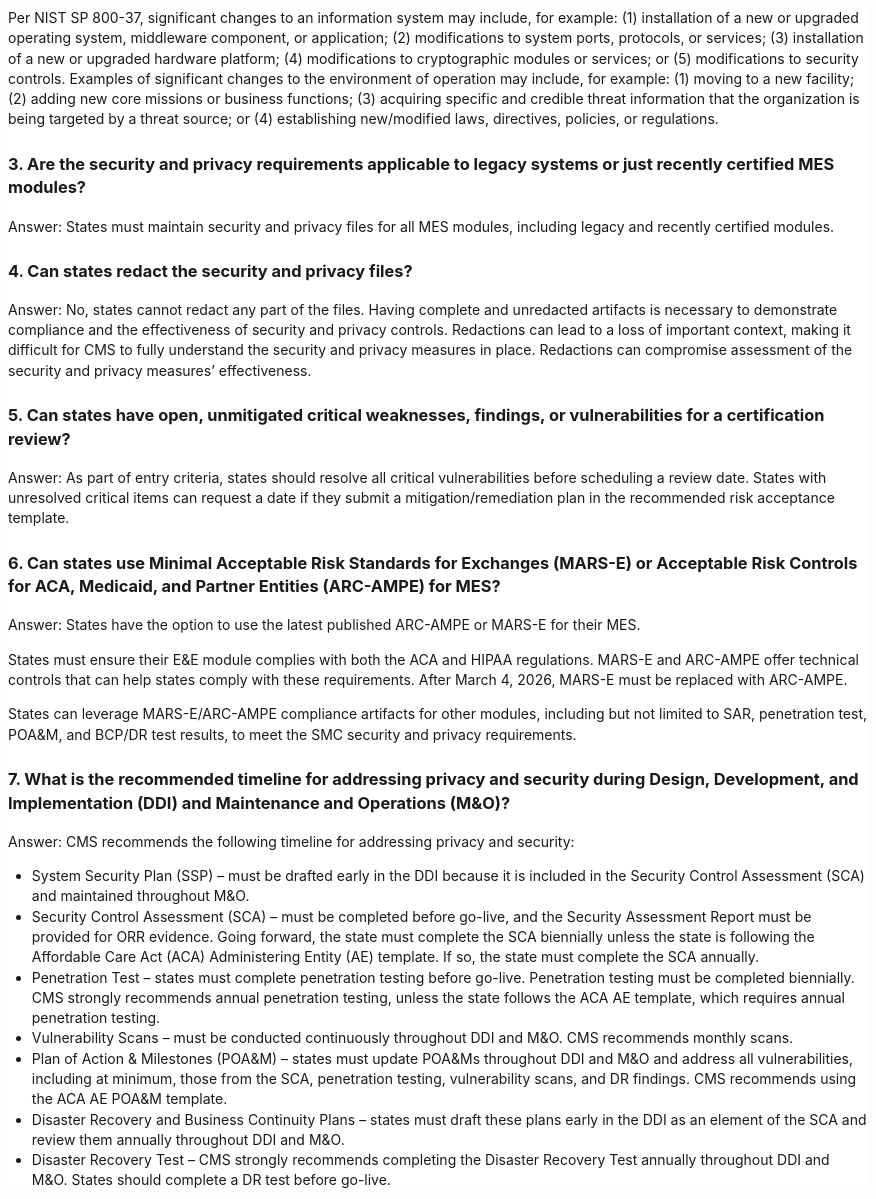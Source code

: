 Per NIST SP 800-37, significant changes to an information system may include, for example: (1) installation of a new or upgraded operating system, middleware component, or application; (2) modifications to system ports, protocols, or services; (3) installation of a new or upgraded hardware platform; (4) modifications to cryptographic modules or services; or (5) modifications to security controls. Examples of significant changes to the environment of operation may include, for example: (1) moving to a new facility; (2) adding new core missions or business functions; (3) acquiring specific and credible threat information that the organization is being targeted by a threat source; or (4) establishing new/modified laws, directives, policies, or regulations. 

### 3. Are the security and privacy requirements applicable to legacy systems or just recently certified MES modules? 
Answer: States must maintain security and privacy files for all MES modules, including legacy and recently certified modules. 

### 4. Can states redact the security and privacy files? 
Answer: No, states cannot redact any part of the files.  Having complete and unredacted artifacts is necessary to demonstrate compliance and the effectiveness of security and privacy controls.  Redactions can lead to a loss of important context, making it difficult for CMS to fully understand the security and privacy measures in place.  Redactions can compromise assessment of the security and privacy measures’ effectiveness. 

### 5. Can states have open, unmitigated critical weaknesses, findings, or vulnerabilities for a certification review? 
Answer: As part of entry criteria, states should resolve all critical vulnerabilities before scheduling a review date.  States with unresolved critical items can request a date if they submit a mitigation/remediation plan in the recommended risk acceptance template. 

### 6. Can states use Minimal Acceptable Risk Standards for Exchanges (MARS-E) or Acceptable Risk Controls for ACA, Medicaid, and Partner Entities (ARC-AMPE) for MES? 
Answer: States have the option to use the latest published ARC-AMPE or MARS-E for their MES.   

States must ensure their E&E module complies with both the ACA and HIPAA regulations.  MARS-E and ARC-AMPE offer technical controls that can help states comply with these requirements. After March 4, 2026, MARS-E must be replaced with ARC-AMPE. 

States can leverage MARS-E/ARC-AMPE compliance artifacts for other modules, including but not limited to SAR, penetration test, POA&M, and BCP/DR test results, to meet the SMC security and privacy requirements. 

### 7. What is the recommended timeline for addressing privacy and security during Design, Development, and Implementation (DDI) and Maintenance and Operations (M&O)? 
Answer: CMS recommends the following timeline for addressing privacy and security: 
- System Security Plan (SSP) – must be drafted early in the DDI because it is included in the Security Control Assessment (SCA) and maintained throughout M&O. 
- Security Control Assessment (SCA) – must be completed before go-live, and the Security Assessment Report must be provided for ORR evidence.  Going forward, the state must complete the SCA biennially unless the state is following the Affordable Care Act (ACA) Administering Entity (AE) template.  If so, the state must complete the SCA annually. 
- Penetration Test – states must complete penetration testing before go-live.  Penetration testing must be completed biennially.  CMS strongly recommends annual penetration testing, unless the state follows the ACA AE template, which requires annual penetration testing. 
- Vulnerability Scans – must be conducted continuously throughout DDI and M&O. CMS recommends monthly scans. 
- Plan of Action & Milestones (POA&M) – states must update POA&Ms throughout DDI and M&O and address all vulnerabilities, including at minimum, those from the SCA, penetration testing, vulnerability scans, and DR findings.  CMS recommends using the ACA AE POA&M template. 
- Disaster Recovery and Business Continuity Plans – states must draft these plans early in the DDI as an element of the SCA and review them annually throughout DDI and M&O. 
- Disaster Recovery Test – CMS strongly recommends completing the Disaster Recovery Test annually throughout DDI and M&O.  States should complete a DR test before go-live.

